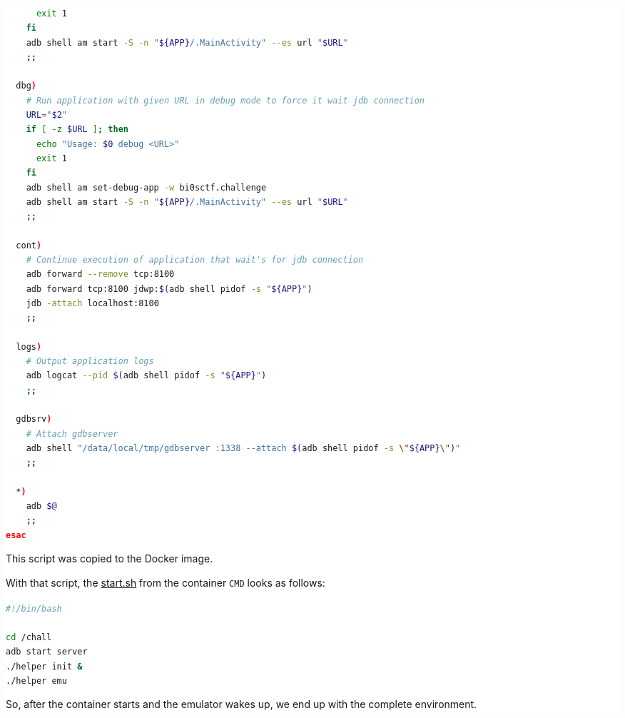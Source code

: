 ```bash
      exit 1
    fi
    adb shell am start -S -n "${APP}/.MainActivity" --es url "$URL"
    ;;

  dbg)
    # Run application with given URL in debug mode to force it wait jdb connection
    URL="$2"
    if [ -z $URL ]; then
      echo "Usage: $0 debug <URL>"
      exit 1
    fi
    adb shell am set-debug-app -w bi0sctf.challenge
    adb shell am start -S -n "${APP}/.MainActivity" --es url "$URL"
    ;;

  cont)
    # Continue execution of application that wait's for jdb connection
    adb forward --remove tcp:8100
    adb forward tcp:8100 jdwp:$(adb shell pidof -s "${APP}")
    jdb -attach localhost:8100
    ;;

  logs)
    # Output application logs
    adb logcat --pid $(adb shell pidof -s "${APP}")
    ;;

  gdbsrv)
    # Attach gdbserver
    adb shell "/data/local/tmp/gdbserver :1338 --attach $(adb shell pidof -s \"${APP}\")"
    ;;
    
  *)
    adb $@
    ;;
esac
```
This script was copied to the Docker image. 

With that script, the [start.sh](./task/Handout/start.sh) from the container `CMD` looks as follows:
```bash
#!/bin/bash

cd /chall
adb start server
./helper init &
./helper emu
```
So, after the container starts and the emulator wakes up, we end up with the complete environment.
